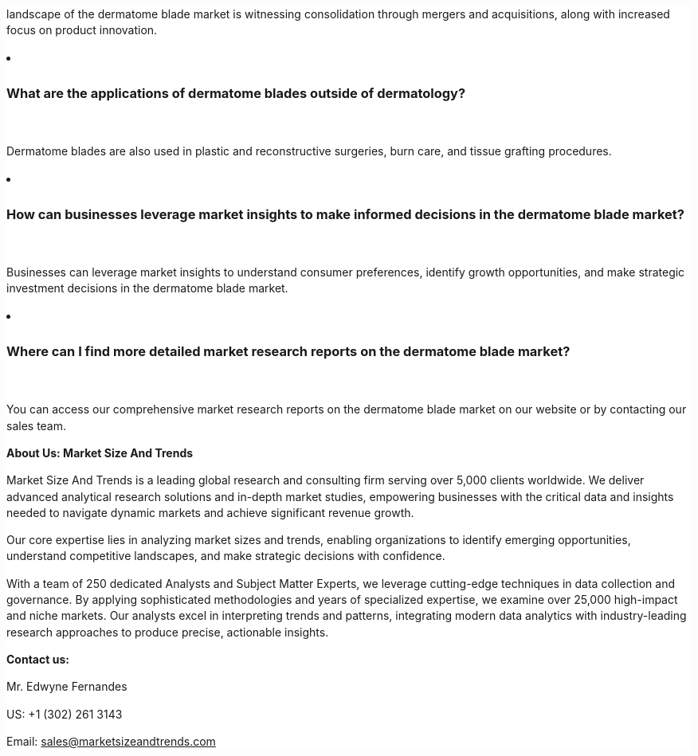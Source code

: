 landscape of the dermatome blade market is witnessing consolidation through mergers and acquisitions, along with increased focus on product innovation.</p> </li> <li> <h3>What are the applications of dermatome blades outside of dermatology?</h3> <p>&nbsp;</p><p>Dermatome blades are also used in plastic and reconstructive surgeries, burn care, and tissue grafting procedures.</p> </li> <li> <h3>How can businesses leverage market insights to make informed decisions in the dermatome blade market?</h3> <p>&nbsp;</p><p>Businesses can leverage market insights to understand consumer preferences, identify growth opportunities, and make strategic investment decisions in the dermatome blade market.</p> </li> <li> <h3>Where can I find more detailed market research reports on the dermatome blade market?</h3> <p>&nbsp;</p><p>You can access our comprehensive market research reports on the dermatome blade market on our website or by contacting our sales team.</p> </li></ol></body></html></p><p><strong>About Us:&nbsp;Market Size And Trends</strong></p><p>Market Size And Trends&nbsp;is a leading global research and consulting firm serving over 5,000 clients worldwide. We deliver advanced analytical research solutions and in-depth market studies, empowering businesses with the critical data and insights needed to navigate dynamic markets and achieve significant revenue growth.</p><p>Our core expertise lies in analyzing market sizes and trends, enabling organizations to identify emerging opportunities, understand competitive landscapes, and make strategic decisions with confidence.</p><p>With a team of 250 dedicated Analysts and Subject Matter Experts, we leverage cutting-edge techniques in data collection and governance. By applying sophisticated methodologies and years of specialized expertise, we examine over 25,000 high-impact and niche markets. Our analysts excel in interpreting trends and patterns, integrating modern data analytics with industry-leading research approaches to produce precise, actionable insights.</p><p><strong>Contact us:</strong></p><p>Mr. Edwyne Fernandes</p><p>US: +1 (302) 261 3143</p><p>Email: <a href="mailto:sales@marketsizeandtrends.com">sales@marketsizeandtrends.com</a>&nbsp;</p>
